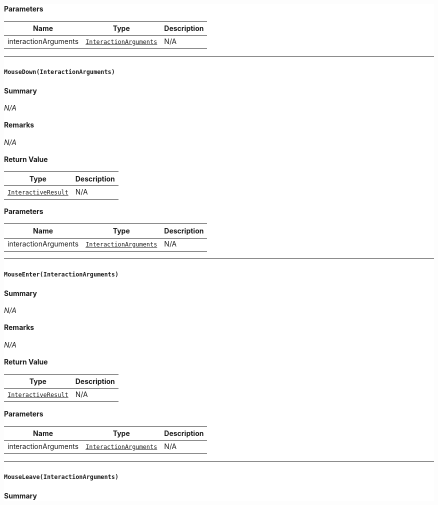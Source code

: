 **Parameters**

|Name|Type|Description|
|---|---|---|
|interactionArguments|[`InteractionArguments`](ThinkGeo.UI.Wpf.InteractionArguments.md)|N/A|

---
#### `MouseDown(InteractionArguments)`

**Summary**

   *N/A*

**Remarks**

   *N/A*

**Return Value**

|Type|Description|
|---|---|
|[`InteractiveResult`](ThinkGeo.UI.Wpf.InteractiveResult.md)|N/A|

**Parameters**

|Name|Type|Description|
|---|---|---|
|interactionArguments|[`InteractionArguments`](ThinkGeo.UI.Wpf.InteractionArguments.md)|N/A|

---
#### `MouseEnter(InteractionArguments)`

**Summary**

   *N/A*

**Remarks**

   *N/A*

**Return Value**

|Type|Description|
|---|---|
|[`InteractiveResult`](ThinkGeo.UI.Wpf.InteractiveResult.md)|N/A|

**Parameters**

|Name|Type|Description|
|---|---|---|
|interactionArguments|[`InteractionArguments`](ThinkGeo.UI.Wpf.InteractionArguments.md)|N/A|

---
#### `MouseLeave(InteractionArguments)`

**Summary**
